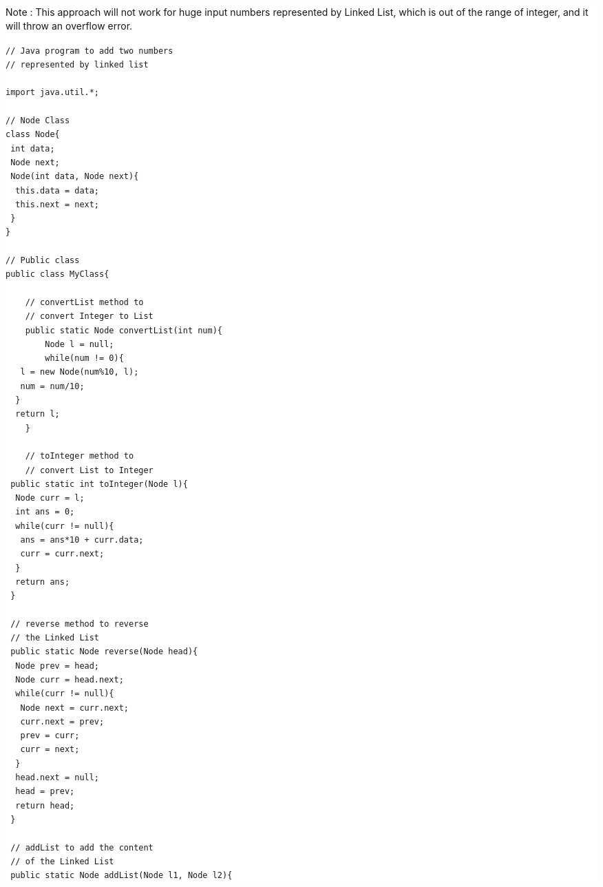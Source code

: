 Note : This approach will not work for huge input numbers represented by Linked List, which is out of the range of integer, and it will throw an overflow error.

```
// Java program to add two numbers
// represented by linked list

import java.util.*;

// Node Class
class Node{
 int data;
 Node next;
 Node(int data, Node next){
  this.data = data;
  this.next = next;
 }
}

// Public class
public class MyClass{

    // convertList method to
    // convert Integer to List
    public static Node convertList(int num){
        Node l = null;
        while(num != 0){
   l = new Node(num%10, l);
   num = num/10;
  }
  return l;
    }

    // toInteger method to
    // convert List to Integer
 public static int toInteger(Node l){
  Node curr = l;
  int ans = 0;
  while(curr != null){
   ans = ans*10 + curr.data;
   curr = curr.next;
  }
  return ans;
 }

 // reverse method to reverse
 // the Linked List
 public static Node reverse(Node head){
  Node prev = head;
  Node curr = head.next;
  while(curr != null){
   Node next = curr.next;
   curr.next = prev;
   prev = curr;
   curr = next;
  }
  head.next = null;
  head = prev;
  return head;
 }

 // addList to add the content
 // of the Linked List
 public static Node addList(Node l1, Node l2){
```